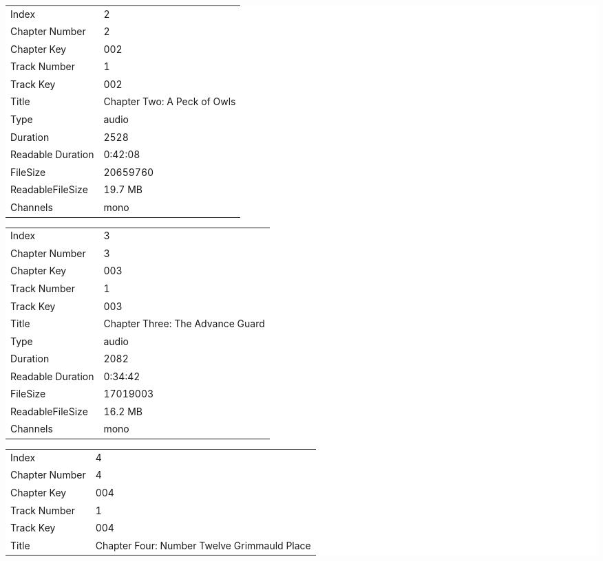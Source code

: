|  |  |
| - | - |
| Index | 2 |
| Chapter Number | 2 |
| Chapter Key | 002 |
| Track Number | 1 |
| Track Key | 002 |
| Title | Chapter Two: A Peck of Owls |
| Type | audio |
| Duration | 2528 |
| Readable Duration | 0:42:08 |
| FileSize | 20659760 |
| ReadableFileSize | 19.7 MB |
| Channels | mono |

|  |  |
| - | - |
| Index | 3 |
| Chapter Number | 3 |
| Chapter Key | 003 |
| Track Number | 1 |
| Track Key | 003 |
| Title | Chapter Three: The Advance Guard |
| Type | audio |
| Duration | 2082 |
| Readable Duration | 0:34:42 |
| FileSize | 17019003 |
| ReadableFileSize | 16.2 MB |
| Channels | mono |

|  |  |
| - | - |
| Index | 4 |
| Chapter Number | 4 |
| Chapter Key | 004 |
| Track Number | 1 |
| Track Key | 004 |
| Title | Chapter Four: Number Twelve Grimmauld Place |